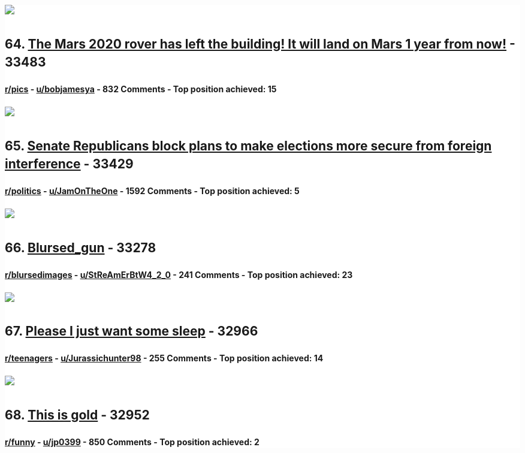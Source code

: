 <a href="https://i.redd.it/evoy1xkvoig41.jpg"><img src="https://b.thumbs.redditmedia.com/ND3aRSJdrj0dEQzjylMb1zf2ywLIAW6t_Yy0D21dGDw.jpg"></img></a>

## 64. [The Mars 2020 rover has left the building! It will land on Mars 1 year from now!](http://reddit.com/r/pics/comments/f2tnm7/the_mars_2020_rover_has_left_the_building_it_will/) - 33483
#### [r/pics](http://reddit.com/r/pics) - [u/bobjamesya](http://reddit.com/u/bobjamesya) - 832 Comments - Top position achieved: 15

<a href="https://i.redd.it/f3ycw3hvqig41.jpg"><img src="https://b.thumbs.redditmedia.com/pupk6VPYZhshmrD6bMG6EbXp1ZcJ_Jz6UdjyIjbZ3KM.jpg"></img></a>

## 65. [Senate Republicans block plans to make elections more secure from foreign interference](http://reddit.com/r/politics/comments/f2zpoi/senate_republicans_block_plans_to_make_elections/) - 33429
#### [r/politics](http://reddit.com/r/politics) - [u/JamOnTheOne](http://reddit.com/u/JamOnTheOne) - 1592 Comments - Top position achieved: 5

<a href="https://www.independent.co.uk/news/world/americas/us-politics/trump-roger-stone-intervention-news-senate-republicans-elections-2020-a9332301.html"><img src="https://b.thumbs.redditmedia.com/u87BVf6M6EU2esyiH34e0VEsQ8K4dFLO3IBPTXeg1vA.jpg"></img></a>

## 66. [Blursed_gun](http://reddit.com/r/blursedimages/comments/f2s0xv/blursed_gun/) - 33278
#### [r/blursedimages](http://reddit.com/r/blursedimages) - [u/StReAmErBtW4_2_0](http://reddit.com/u/StReAmErBtW4_2_0) - 241 Comments - Top position achieved: 23

<a href="https://i.redd.it/50891x2z6ig41.gif"><img src="https://b.thumbs.redditmedia.com/LLD3pmh2AN7h3coyTS5WqUzwof27MhZtavdve0KQKAQ.jpg"></img></a>

## 67. [Please I just want some sleep](http://reddit.com/r/teenagers/comments/f2q4bw/please_i_just_want_some_sleep/) - 32966
#### [r/teenagers](http://reddit.com/r/teenagers) - [u/Jurassichunter98](http://reddit.com/u/Jurassichunter98) - 255 Comments - Top position achieved: 14

<a href="https://i.redd.it/qm3q83xhfhg41.jpg"><img src="https://b.thumbs.redditmedia.com/kgyESlAt_AoUY2LQMjvT1T_4ObNaJjVK_BHhzu98kbg.jpg"></img></a>

## 68. [This is gold](http://reddit.com/r/funny/comments/f2o5o9/this_is_gold/) - 32952
#### [r/funny](http://reddit.com/r/funny) - [u/jp0399](http://reddit.com/u/jp0399) - 850 Comments - Top position achieved: 2
